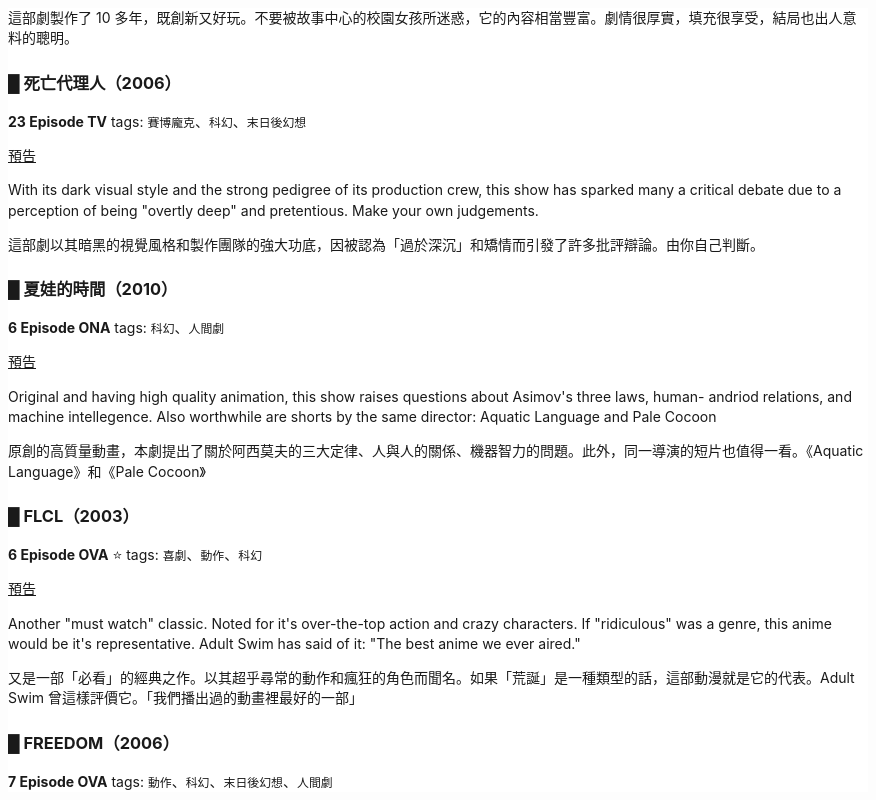 這部劇製作了 10 多年，既創新又好玩。不要被故事中心的校園女孩所迷惑，它的內容相當豐富。劇情很厚實，填充很享受，結局也出人意料的聰明。

### █ 死亡代理人（2006）

**23 Episode TV**
tags: `賽博龐克`、`科幻`、`末日後幻想`

[預告](https://youtu.be/MWI97Kg8ur8)

<iframe title="死亡代理人" src="https://www.youtube.com/embed/MWI97Kg8ur8" frameborder="0" allow="accelerometer; autoplay; clipboard-write; encrypted-media; gyroscope; picture-in-picture" allowfullscreen></iframe>

With its dark visual style and the strong pedigree of its production crew, this show has sparked many a critical debate due to a perception of being "overtly deep" and pretentious. Make your own judgements.

這部劇以其暗黑的視覺風格和製作團隊的強大功底，因被認為「過於深沉」和矯情而引發了許多批評辯論。由你自己判斷。

### █ 夏娃的時間（2010）

**6 Episode ONA**
tags: `科幻`、`人間劇`

[預告](https://youtu.be/5CrNNs-37As)

<iframe title="夏娃的時間" src="https://www.youtube.com/embed/5CrNNs-37As" frameborder="0" allow="accelerometer; autoplay; clipboard-write; encrypted-media; gyroscope; picture-in-picture" allowfullscreen></iframe>

Original and having high quality animation, this show raises questions about Asimov's three laws, human- andriod relations, and machine intellegence. Also worthwhile are shorts by the same director: Aquatic Language and Pale Cocoon

原創的高質量動畫，本劇提出了關於阿西莫夫的三大定律、人與人的關係、機器智力的問題。此外，同一導演的短片也值得一看。《Aquatic Language》和《Pale Cocoon》

### █ FLCL（2003）

**6 Episode OVA** ⭐
tags: `喜劇`、`動作`、`科幻`

[預告](https://youtu.be/pKMzuuy_KQQ)

<iframe title="FLCL" src="https://www.youtube.com/embed/pKMzuuy_KQQ" frameborder="0" allow="accelerometer; autoplay; clipboard-write; encrypted-media; gyroscope; picture-in-picture" allowfullscreen></iframe>

Another "must watch" classic. Noted for it's over-the-top action and crazy characters. If "ridiculous" was a genre, this anime would be it's representative. Adult Swim has said of it: "The best anime we ever aired."

又是一部「必看」的經典之作。以其超乎尋常的動作和瘋狂的角色而聞名。如果「荒誕」是一種類型的話，這部動漫就是它的代表。Adult Swim 曾這樣評價它。「我們播出過的動畫裡最好的一部」

### █ FREEDOM（2006）

**7 Episode OVA**
tags: `動作`、`科幻`、`末日後幻想`、`人間劇`
